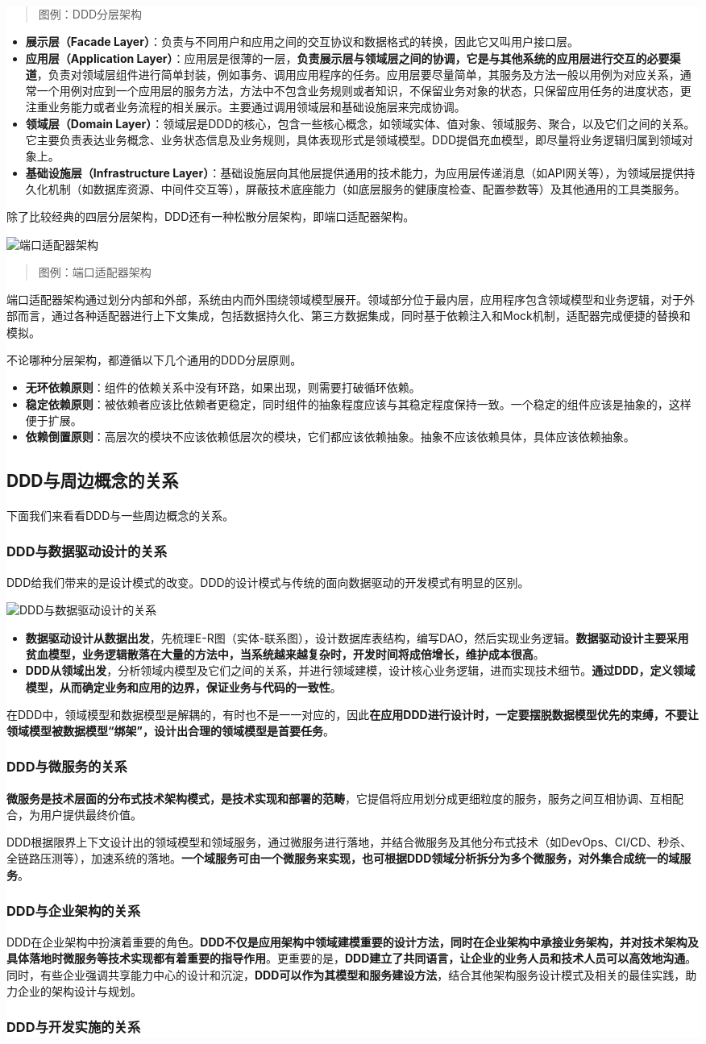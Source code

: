> 图例：DDD分层架构

- **展示层（Facade Layer）**：负责与不同用户和应用之间的交互协议和数据格式的转换，因此它又叫用户接口层。
- **应用层（Application Layer）**：应用层是很薄的一层，**负责展示层与领域层之间的协调，它是与其他系统的应用层进行交互的必要渠道**，负责对领域层组件进行简单封装，例如事务、调用应用程序的任务。应用层要尽量简单，其服务及方法一般以用例为对应关系，通常一个用例对应到一个应用层的服务方法，方法中不包含业务规则或者知识，不保留业务对象的状态，只保留应用任务的进度状态，更注重业务能力或者业务流程的相关展示。主要通过调用领域层和基础设施层来完成协调。
- **领域层（Domain Layer）**：领域层是DDD的核心，包含一些核心概念，如领域实体、值对象、领域服务、聚合，以及它们之间的关系。它主要负责表达业务概念、业务状态信息及业务规则，具体表现形式是领域模型。DDD提倡充血模型，即尽量将业务逻辑归属到领域对象上。
- **基础设施层（Infrastructure Layer）**：基础设施层向其他层提供通用的技术能力，为应用层传递消息（如API网关等），为领域层提供持久化机制（如数据库资源、中间件交互等），屏蔽技术底座能力（如底层服务的健康度检查、配置参数等）及其他通用的工具类服务。

除了比较经典的四层分层架构，DDD还有一种松散分层架构，即端口适配器架构。

![端口适配器架构](https://tonydeng.github.io/EA-practices/app-arch/images/Port-adapter-architecture.png)

> 图例：端口适配器架构

端口适配器架构通过划分内部和外部，系统由内而外围绕领域模型展开。领域部分位于最内层，应用程序包含领域模型和业务逻辑，对于外部而言，通过各种适配器进行上下文集成，包括数据持久化、第三方数据集成，同时基于依赖注入和Mock机制，适配器完成便捷的替换和模拟。

不论哪种分层架构，都遵循以下几个通用的DDD分层原则。

- **无环依赖原则**：组件的依赖关系中没有环路，如果出现，则需要打破循环依赖。
- **稳定依赖原则**：被依赖者应该比依赖者更稳定，同时组件的抽象程度应该与其稳定程度保持一致。一个稳定的组件应该是抽象的，这样便于扩展。
- **依赖倒置原则**：高层次的模块不应该依赖低层次的模块，它们都应该依赖抽象。抽象不应该依赖具体，具体应该依赖抽象。

## DDD与周边概念的关系

下面我们来看看DDD与一些周边概念的关系。

### DDD与数据驱动设计的关系

DDD给我们带来的是设计模式的改变。DDD的设计模式与传统的面向数据驱动的开发模式有明显的区别。

![DDD与数据驱动设计的关系](https://tonydeng.github.io/EA-practices/app-arch/images/Domain-driven-design-VS-Data-driven-design.png)

- **数据驱动设计从数据出发**，先梳理E-R图（实体-联系图），设计数据库表结构，编写DAO，然后实现业务逻辑。**数据驱动设计主要采用贫血模型，业务逻辑散落在大量的方法中，当系统越来越复杂时，开发时间将成倍增长，维护成本很高**。
- **DDD从领域出发**，分析领域内模型及它们之间的关系，并进行领域建模，设计核心业务逻辑，进而实现技术细节。**通过DDD，定义领域模型，从而确定业务和应用的边界，保证业务与代码的一致性**。

在DDD中，领域模型和数据模型是解耦的，有时也不是一一对应的，因此**在应用DDD进行设计时，一定要摆脱数据模型优先的束缚，不要让领域模型被数据模型“绑架”，设计出合理的领域模型是首要任务**。

### DDD与微服务的关系

**微服务是技术层面的分布式技术架构模式，是技术实现和部署的范畴**，它提倡将应用划分成更细粒度的服务，服务之间互相协调、互相配合，为用户提供最终价值。

DDD根据限界上下文设计出的领域模型和领域服务，通过微服务进行落地，并结合微服务及其他分布式技术（如DevOps、CI/CD、秒杀、全链路压测等），加速系统的落地。**一个域服务可由一个微服务来实现，也可根据DDD领域分析拆分为多个微服务，对外集合成统一的域服务**。

### DDD与企业架构的关系

DDD在企业架构中扮演着重要的角色。**DDD不仅是应用架构中领域建模重要的设计方法，同时在企业架构中承接业务架构，并对技术架构及具体落地时微服务等技术实现都有着重要的指导作用**。更重要的是，**DDD建立了共同语言，让企业的业务人员和技术人员可以高效地沟通**。同时，有些企业强调共享能力中心的设计和沉淀，**DDD可以作为其模型和服务建设方法**，结合其他架构服务设计模式及相关的最佳实践，助力企业的架构设计与规划。

### DDD与开发实施的关系
